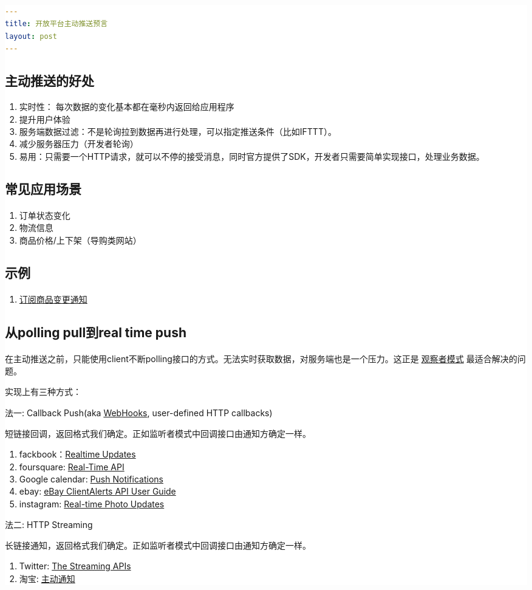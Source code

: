 ```yaml
---
title: 开放平台主动推送预言
layout: post
---
```



主动推送的好处
--------------

  1. 实时性： 每次数据的变化基本都在毫秒内返回给应用程序
  2. 提升用户体验
  3. 服务端数据过滤：不是轮询拉到数据再进行处理，可以指定推送条件（比如IFTTT）。
  4. 减少服务器压力（开发者轮询）
  5. 易用：只需要一个HTTP请求，就可以不停的接受消息，同时官方提供了SDK，开发者只需要简单实现接口，处理业务数据。


常见应用场景
------------

  1. 订单状态变化
  2. 物流信息
  3. 商品价格/上下架（导购类网站）

示例
----

1. [订阅商品变更通知](open.taobao.com/doc/detail.htm?spm=0.0.0.0.ym6LdU&id=961)


从polling pull到real time push
------------------------------

在主动推送之前，只能使用client不断polling接口的方式。无法实时获取数据，对服务端也是一个压力。这正是 [观察者模式](http://en.wikipedia.org/wiki/Observer_pattern) 最适合解决的问题。

实现上有三种方式：

法一: Callback Push(aka [WebHooks](http://en.wikipedia.org/wiki/Webhook), user-defined HTTP callbacks)
  
  短链接回调，返回格式我们确定。正如监听者模式中回调接口由通知方确定一样。

1. fackbook：[Realtime Updates](https://developers.facebook.com/docs/reference/api/realtime/) 
2. foursquare: [Real-Time API](https://developer.foursquare.com/overview/realtime) 
3. Google calendar: [Push Notifications](https://developers.google.com/google-apps/calendar/v3/push) 
4. ebay: [eBay ClientAlerts API User Guide](http://developer.ebay.com/Devzone/client-alerts/docs/Concepts/ClientAlertsAPIGuide.html)
5. instagram: [Real-time Photo Updates](http://instagram.com/developer/realtime/)

法二: HTTP Streaming

  长链接通知，返回格式我们确定。正如监听者模式中回调接口由通知方确定一样。
  
1. Twitter: [The Streaming APIs](https://dev.twitter.com/docs/streaming-apis)
2. 淘宝: [主动通知](http://open.taobao.com/doc/detail.htm?id=101619)
